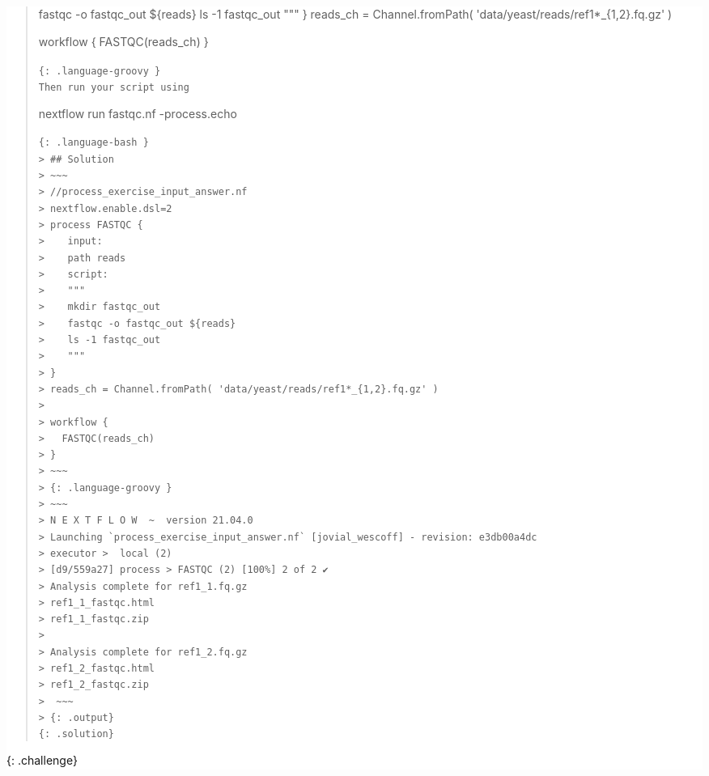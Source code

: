 >    fastqc -o fastqc_out ${reads}
>    ls -1 fastqc_out
>    """
> }
> reads_ch = Channel.fromPath( 'data/yeast/reads/ref1*_{1,2}.fq.gz' )
>
> workflow {
>   FASTQC(reads_ch)
> }
> ~~~
> {: .language-groovy }
> Then run your script using
> ~~~
> nextflow run fastqc.nf -process.echo
> ~~~
> {: .language-bash }
> > ## Solution
> > ~~~
> > //process_exercise_input_answer.nf
> > nextflow.enable.dsl=2
> > process FASTQC {
> >    input:
> >    path reads
> >    script:
> >    """
> >    mkdir fastqc_out
> >    fastqc -o fastqc_out ${reads}
> >    ls -1 fastqc_out
> >    """
> > }
> > reads_ch = Channel.fromPath( 'data/yeast/reads/ref1*_{1,2}.fq.gz' )
> >
> > workflow {
> >   FASTQC(reads_ch)
> > }
> > ~~~
> > {: .language-groovy }
> > ~~~
> > N E X T F L O W  ~  version 21.04.0
> > Launching `process_exercise_input_answer.nf` [jovial_wescoff] - revision: e3db00a4dc
> > executor >  local (2)
> > [d9/559a27] process > FASTQC (2) [100%] 2 of 2 ✔
> > Analysis complete for ref1_1.fq.gz
> > ref1_1_fastqc.html
> > ref1_1_fastqc.zip
> >
> > Analysis complete for ref1_2.fq.gz
> > ref1_2_fastqc.html
> > ref1_2_fastqc.zip
> >  ~~~
> > {: .output}
> {: .solution}
{: .challenge}
